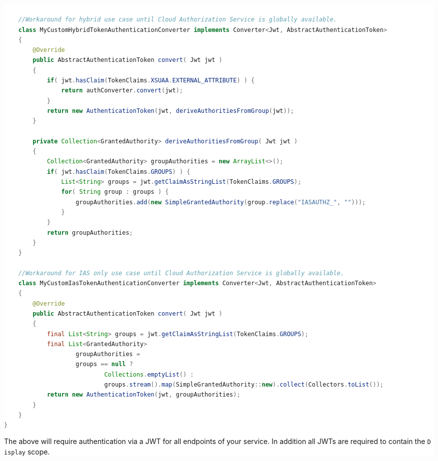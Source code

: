 ```JAVA

    //Workaround for hybrid use case until Cloud Authorization Service is globally available.
    class MyCustomHybridTokenAuthenticationConverter implements Converter<Jwt, AbstractAuthenticationToken>
    {
        @Override
        public AbstractAuthenticationToken convert( Jwt jwt )
        {
            if( jwt.hasClaim(TokenClaims.XSUAA.EXTERNAL_ATTRIBUTE) ) {
                return authConverter.convert(jwt);
            }
            return new AuthenticationToken(jwt, deriveAuthoritiesFromGroup(jwt));
        }

        private Collection<GrantedAuthority> deriveAuthoritiesFromGroup( Jwt jwt )
        {
            Collection<GrantedAuthority> groupAuthorities = new ArrayList<>();
            if( jwt.hasClaim(TokenClaims.GROUPS) ) {
                List<String> groups = jwt.getClaimAsStringList(TokenClaims.GROUPS);
                for( String group : groups ) {
                    groupAuthorities.add(new SimpleGrantedAuthority(group.replace("IASAUTHZ_", "")));
                }
            }
            return groupAuthorities;
        }
    }

    //Workaround for IAS only use case until Cloud Authorization Service is globally available.
    class MyCustomIasTokenAuthenticationConverter implements Converter<Jwt, AbstractAuthenticationToken>
    {
        @Override
        public AbstractAuthenticationToken convert( Jwt jwt )
        {
            final List<String> groups = jwt.getClaimAsStringList(TokenClaims.GROUPS);
            final List<GrantedAuthority>
                    groupAuthorities =
                    groups == null ?
                            Collections.emptyList() :
                            groups.stream().map(SimpleGrantedAuthority::new).collect(Collectors.toList());
            return new AuthenticationToken(jwt, groupAuthorities);
        }
    }
}
```

The above will require authentication via a JWT for all endpoints of your service.
In addition all JWTs are required to contain the `Display` scope.
